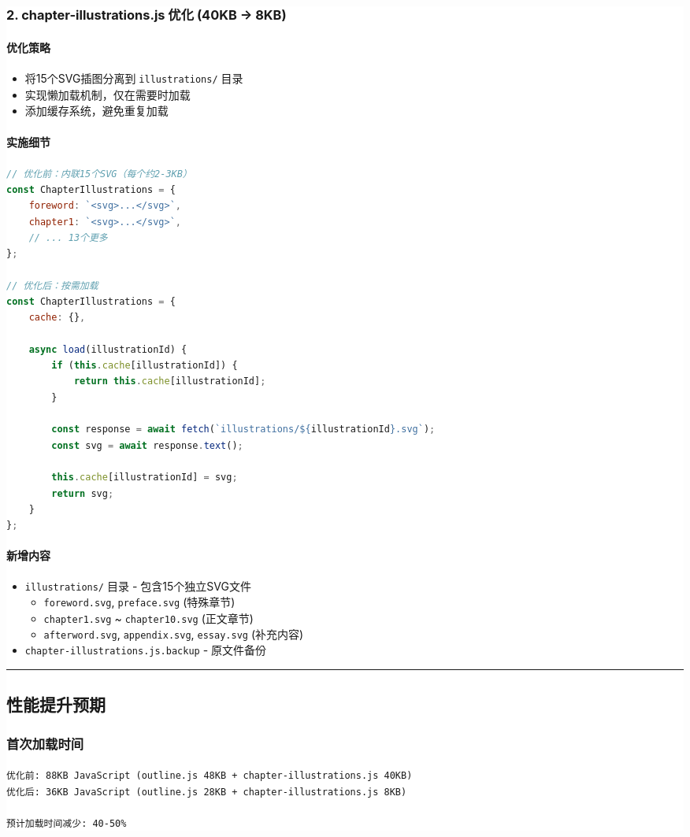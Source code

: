 
### 2. chapter-illustrations.js 优化 (40KB → 8KB)

#### 优化策略
- 将15个SVG插图分离到 `illustrations/` 目录
- 实现懒加载机制，仅在需要时加载
- 添加缓存系统，避免重复加载

#### 实施细节
```javascript
// 优化前：内联15个SVG（每个约2-3KB）
const ChapterIllustrations = {
    foreword: `<svg>...</svg>`,
    chapter1: `<svg>...</svg>`,
    // ... 13个更多
};

// 优化后：按需加载
const ChapterIllustrations = {
    cache: {},
    
    async load(illustrationId) {
        if (this.cache[illustrationId]) {
            return this.cache[illustrationId];
        }
        
        const response = await fetch(`illustrations/${illustrationId}.svg`);
        const svg = await response.text();
        
        this.cache[illustrationId] = svg;
        return svg;
    }
};
```

#### 新增内容
- `illustrations/` 目录 - 包含15个独立SVG文件
  - `foreword.svg`, `preface.svg` (特殊章节)
  - `chapter1.svg` ~ `chapter10.svg` (正文章节)
  - `afterword.svg`, `appendix.svg`, `essay.svg` (补充内容)
- `chapter-illustrations.js.backup` - 原文件备份

---

## 性能提升预期

### 首次加载时间
```
优化前: 88KB JavaScript (outline.js 48KB + chapter-illustrations.js 40KB)
优化后: 36KB JavaScript (outline.js 28KB + chapter-illustrations.js 8KB)

预计加载时间减少: 40-50%
```
